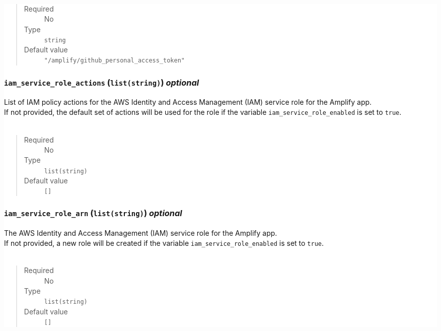 >
> <dl>
>   <dt>Required</dt>
>   <dd>No</dd>
>   <dt>Type</dt>
>   <dd>
>   <code>string</code>
>  </dd>
>
>  <dt>Default value</dt>
>  <dd>
>    <code>"/amplify/github_personal_access_token"</code>
>   </dd>
> </dl>
>


### `iam_service_role_actions` (`list(string)`) <i>optional</i>


List of IAM policy actions for the AWS Identity and Access Management (IAM) service role for the Amplify app.<br/>
If not provided, the default set of actions will be used for the role if the variable `iam_service_role_enabled` is set to `true`.<br/>
<br/>

>
> <dl>
>   <dt>Required</dt>
>   <dd>No</dd>
>   <dt>Type</dt>
>   <dd>
>   <code>list(string)</code>
>  </dd>
>
>  <dt>Default value</dt>
>  <dd>
>    <code>[]</code>
>   </dd>
> </dl>
>


### `iam_service_role_arn` (`list(string)`) <i>optional</i>


The AWS Identity and Access Management (IAM) service role for the Amplify app.<br/>
If not provided, a new role will be created if the variable `iam_service_role_enabled` is set to `true`.<br/>
<br/>

>
> <dl>
>   <dt>Required</dt>
>   <dd>No</dd>
>   <dt>Type</dt>
>   <dd>
>   <code>list(string)</code>
>  </dd>
>
>  <dt>Default value</dt>
>  <dd>
>    <code>[]</code>
>   </dd>
> </dl>
>